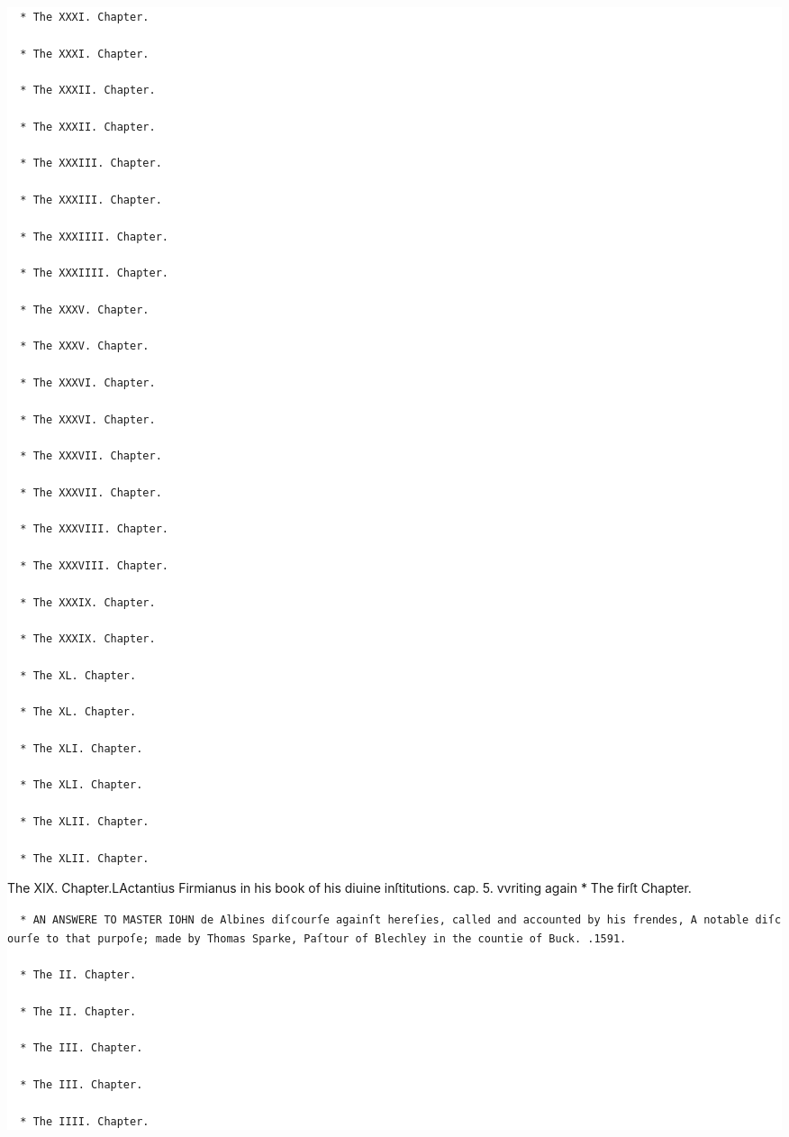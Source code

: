       * The XXXI. Chapter.

      * The XXXI. Chapter.

      * The XXXII. Chapter.

      * The XXXII. Chapter.

      * The XXXIII. Chapter.

      * The XXXIII. Chapter.

      * The XXXIIII. Chapter.

      * The XXXIIII. Chapter.

      * The XXXV. Chapter.

      * The XXXV. Chapter.

      * The XXXVI. Chapter.

      * The XXXVI. Chapter.

      * The XXXVII. Chapter.

      * The XXXVII. Chapter.

      * The XXXVIII. Chapter.

      * The XXXVIII. Chapter.

      * The XXXIX. Chapter.

      * The XXXIX. Chapter.

      * The XL. Chapter.

      * The XL. Chapter.

      * The XLI. Chapter.

      * The XLI. Chapter.

      * The XLII. Chapter.

      * The XLII. Chapter.
The XIX. Chapter.LActantius Firmianus in his book of his diuine inſtitutions. cap. 5. vvriting again
      * The firſt Chapter.

      * AN ANSWERE TO MASTER IOHN de Albines diſcourſe againſt hereſies, called and accounted by his frendes, A notable diſcourſe to that purpoſe; made by Thomas Sparke, Paſtour of Blechley in the countie of Buck. .1591.

      * The II. Chapter.

      * The II. Chapter.

      * The III. Chapter.

      * The III. Chapter.

      * The IIII. Chapter.
